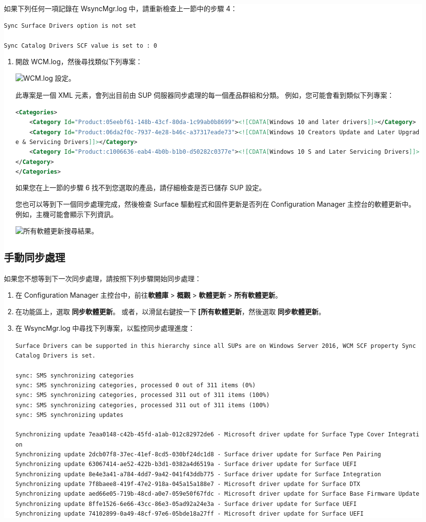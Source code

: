    如果下列任何一項記錄在 WsyncMgr.log 中，請重新檢查上一節中的步驟 4：

   ```console
   Sync Surface Drivers option is not set

   Sync Catalog Drivers SCF value is set to : 0
   ```

1. 開啟 WCM.log，然後尋找類似下列專案：

   ![WCM.log 設定。](images/manage-surface-driver-updates-3.png)

   此專案是一個 XML 元素，會列出目前由 SUP 伺服器同步處理的每一個產品群組和分類。 例如，您可能會看到類似下列專案：

   ```xml
   <Categories>
       <Category Id="Product:05eebf61-148b-43cf-80da-1c99ab0b8699"><![CDATA[Windows 10 and later drivers]]></Category>
       <Category Id="Product:06da2f0c-7937-4e28-b46c-a37317eade73"><![CDATA[Windows 10 Creators Update and Later Upgrade & Servicing Drivers]]></Category>
       <Category Id="Product:c1006636-eab4-4b0b-b1b0-d50282c0377e"><![CDATA[Windows 10 S and Later Servicing Drivers]]></Category>
   </Categories>
   ```

   如果您在上一節的步驟 6 找不到您選取的產品，請仔細檢查是否已儲存 SUP 設定。

   您也可以等到下一個同步處理完成，然後檢查 Surface 驅動程式和固件更新是否列在 Configuration Manager 主控台的軟體更新中。 例如，主機可能會顯示下列資訊。

   ![所有軟體更新搜尋結果。](images/manage-surface-driver-updates-4.png)

## <a name="manual-synchronization"></a>手動同步處理

如果您不想等到下一次同步處理，請按照下列步驟開始同步處理：

1. 在 Configuration Manager 主控台中，前往**軟體庫**  >  **概觀**  >  **軟體更新**  >  **所有軟體更新**。
1. 在功能區上，選取 **同步軟體更新**。 或者，以滑鼠右鍵按一下 **[所有軟體更新**，然後選取 **同步軟體更新**。
1. 在 WsyncMgr.log 中尋找下列專案，以監控同步處理進度：

   ```console
   Surface Drivers can be supported in this hierarchy since all SUPs are on Windows Server 2016, WCM SCF property Sync Catalog Drivers is set.

   sync: SMS synchronizing categories 
   sync: SMS synchronizing categories, processed 0 out of 311 items (0%)
   sync: SMS synchronizing categories, processed 311 out of 311 items (100%)
   sync: SMS synchronizing categories, processed 311 out of 311 items (100%)
   sync: SMS synchronizing updates

   Synchronizing update 7eaa0148-c42b-45fd-a1ab-012c82972de6 - Microsoft driver update for Surface Type Cover Integration
   Synchronizing update 2dcb07f8-37ec-41ef-8cd5-030bf24dc1d8 - Surface driver update for Surface Pen Pairing
   Synchronizing update 63067414-ae52-422b-b3d1-0382a4d6519a - Surface driver update for Surface UEFI
   Synchronizing update 8e4e3a41-a784-4dd7-9a42-041f43ddb775 - Surface driver update for Surface Integration
   Synchronizing update 7f8baee8-419f-47e2-918a-045a15a188e7 - Microsoft driver update for Surface DTX
   Synchronizing update aed66e05-719b-48cd-a0e7-059e50f67fdc - Microsoft driver update for Surface Base Firmware Update
   Synchronizing update 8ffe1526-6e66-43cc-86e3-05ad92a24e3a - Surface driver update for Surface UEFI
   Synchronizing update 74102899-0a49-48cf-97e6-05bde18a27ff - Microsoft driver update for Surface UEFI
   ```
